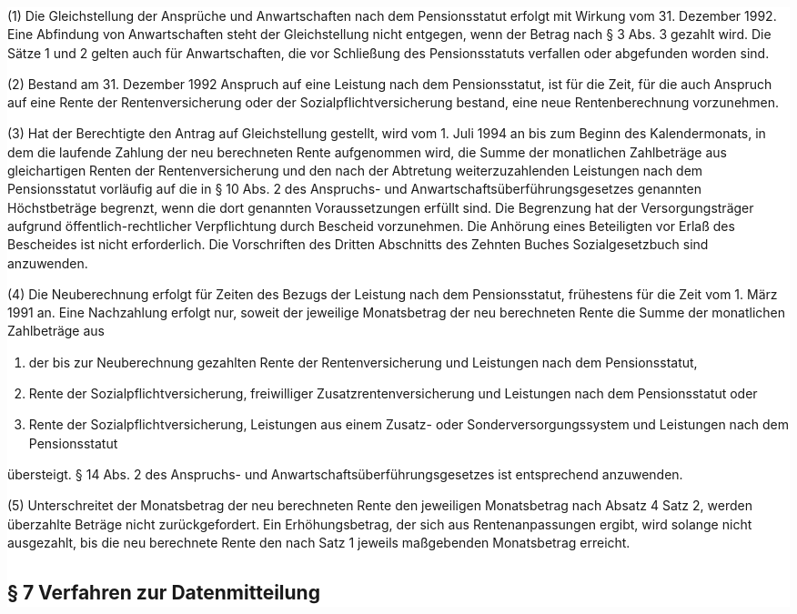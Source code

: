 (1) Die Gleichstellung der Ansprüche und Anwartschaften nach dem
Pensionsstatut erfolgt mit Wirkung vom 31. Dezember 1992. Eine
Abfindung von Anwartschaften steht der Gleichstellung nicht entgegen,
wenn der Betrag nach § 3 Abs. 3 gezahlt wird. Die Sätze 1 und 2 gelten
auch für Anwartschaften, die vor Schließung des Pensionsstatuts
verfallen oder abgefunden worden sind.

(2) Bestand am 31. Dezember 1992 Anspruch auf eine Leistung nach dem
Pensionsstatut, ist für die Zeit, für die auch Anspruch auf eine Rente
der Rentenversicherung oder der Sozialpflichtversicherung bestand,
eine neue Rentenberechnung vorzunehmen.

(3) Hat der Berechtigte den Antrag auf Gleichstellung gestellt, wird
vom 1. Juli 1994 an bis zum Beginn des Kalendermonats, in dem die
laufende Zahlung der neu berechneten Rente aufgenommen wird, die Summe
der monatlichen Zahlbeträge aus gleichartigen Renten der
Rentenversicherung und den nach der Abtretung weiterzuzahlenden
Leistungen nach dem Pensionsstatut vorläufig auf die in § 10 Abs. 2
des Anspruchs- und Anwartschaftsüberführungsgesetzes genannten
Höchstbeträge begrenzt, wenn die dort genannten Voraussetzungen
erfüllt sind. Die Begrenzung hat der Versorgungsträger aufgrund
öffentlich-rechtlicher Verpflichtung durch Bescheid vorzunehmen. Die
Anhörung eines Beteiligten vor Erlaß des Bescheides ist nicht
erforderlich. Die Vorschriften des Dritten Abschnitts des Zehnten
Buches Sozialgesetzbuch sind anzuwenden.

(4) Die Neuberechnung erfolgt für Zeiten des Bezugs der Leistung nach
dem Pensionsstatut, frühestens für die Zeit vom 1. März 1991 an. Eine
Nachzahlung erfolgt nur, soweit der jeweilige Monatsbetrag der neu
berechneten Rente die Summe der monatlichen Zahlbeträge aus

1.  der bis zur Neuberechnung gezahlten Rente der Rentenversicherung und
    Leistungen nach dem Pensionsstatut,


2.  Rente der Sozialpflichtversicherung, freiwilliger
    Zusatzrentenversicherung und Leistungen nach dem Pensionsstatut oder


3.  Rente der Sozialpflichtversicherung, Leistungen aus einem Zusatz- oder
    Sonderversorgungssystem und Leistungen nach dem Pensionsstatut



übersteigt. § 14 Abs. 2 des Anspruchs- und
Anwartschaftsüberführungsgesetzes ist entsprechend anzuwenden.

(5) Unterschreitet der Monatsbetrag der neu berechneten Rente den
jeweiligen Monatsbetrag nach Absatz 4 Satz 2, werden überzahlte
Beträge nicht zurückgefordert. Ein Erhöhungsbetrag, der sich aus
Rentenanpassungen ergibt, wird solange nicht ausgezahlt, bis die neu
berechnete Rente den nach Satz 1 jeweils maßgebenden Monatsbetrag
erreicht.


## § 7 Verfahren zur Datenmitteilung
